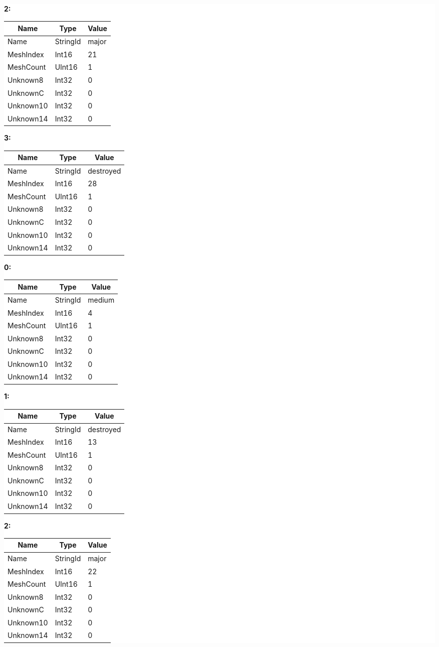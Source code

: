 
**2:**

Name	| Type	| Value
---	|---	|---	|
Name	|StringId	|major
MeshIndex	|Int16	|21
MeshCount	|UInt16	|1
Unknown8	|Int32	|0
UnknownC	|Int32	|0
Unknown10	|Int32	|0
Unknown14	|Int32	|0


**3:**

Name	| Type	| Value
---	|---	|---	|
Name	|StringId	|destroyed
MeshIndex	|Int16	|28
MeshCount	|UInt16	|1
Unknown8	|Int32	|0
UnknownC	|Int32	|0
Unknown10	|Int32	|0
Unknown14	|Int32	|0


**0:**

Name	| Type	| Value
---	|---	|---	|
Name	|StringId	|medium
MeshIndex	|Int16	|4
MeshCount	|UInt16	|1
Unknown8	|Int32	|0
UnknownC	|Int32	|0
Unknown10	|Int32	|0
Unknown14	|Int32	|0


**1:**

Name	| Type	| Value
---	|---	|---	|
Name	|StringId	|destroyed
MeshIndex	|Int16	|13
MeshCount	|UInt16	|1
Unknown8	|Int32	|0
UnknownC	|Int32	|0
Unknown10	|Int32	|0
Unknown14	|Int32	|0


**2:**

Name	| Type	| Value
---	|---	|---	|
Name	|StringId	|major
MeshIndex	|Int16	|22
MeshCount	|UInt16	|1
Unknown8	|Int32	|0
UnknownC	|Int32	|0
Unknown10	|Int32	|0
Unknown14	|Int32	|0
